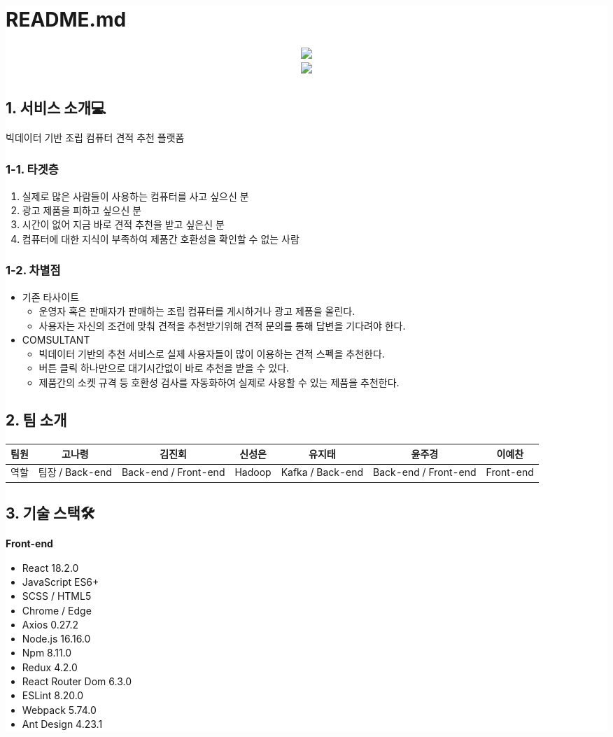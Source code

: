 # README.md
<div align="center">
    <img src="https://user-images.githubusercontent.com/63358647/204694792-5b7cd21f-7130-4a60-89e2-297facd9869c.JPG" width="30%"/>
</div>
<div align="center">
    <img src="https://user-images.githubusercontent.com/63358647/204694514-858aaa96-b9a4-4071-bd7b-306b73fc4815.JPG" width="60%"/>
</div>

## 1. 서비스 소개💻

빅데이터 기반 조립 컴퓨터 견적 추천 플랫폼

### 1-1. 타겟층

1. 실제로 많은 사람들이 사용하는 컴퓨터를 사고 싶으신 분  
2. 광고 제품을 피하고 싶으신 분  
3. 시간이 없어 지금 바로 견적 추천을 받고 싶은신 분  
4. 컴퓨터에 대한 지식이 부족하여 제품간 호환성을 확인할 수 없는 사람

### 1-2. 차별점
- 기존 타사이트
    - 운영자 혹은 판매자가 판매하는 조립 컴퓨터를 게시하거나 광고 제품을 올린다.  
    - 사용자는 자신의 조건에 맞춰 견적을 추천받기위해 견적 문의를 통해 답변을 기다려야 한다.  
- COMSULTANT
    - 빅데이터 기반의 추천 서비스로 실제 사용자들이 많이 이용하는 견적 스펙을 추천한다.
    - 버튼 클릭 하나만으로 대기시간없이 바로 추천을 받을 수 있다.
    - 제품간의 소켓 규격 등 호환성 검사를 자동화하여 실제로 사용할 수 있는 제품을 추천한다.

## 2. 팀 소개

| 팀원 | 고나령 | 김진회 | 신성은 | 유지태 | 윤주경 | 이예찬 |
| --- | --- | --- | --- | --- | --- | --- |
| 역할 | 팀장 / Back-end | Back-end / Front-end | Hadoop | Kafka / Back-end | Back-end / Front-end | Front-end |

## 3. 기술 스택🛠

**Front-end**

- React 18.2.0
- JavaScript ES6+
- SCSS / HTML5
- Chrome / Edge
- Axios 0.27.2
- Node.js 16.16.0
- Npm 8.11.0
- Redux 4.2.0
- React Router Dom 6.3.0
- ESLint 8.20.0
- Webpack 5.74.0
- Ant Design 4.23.1
